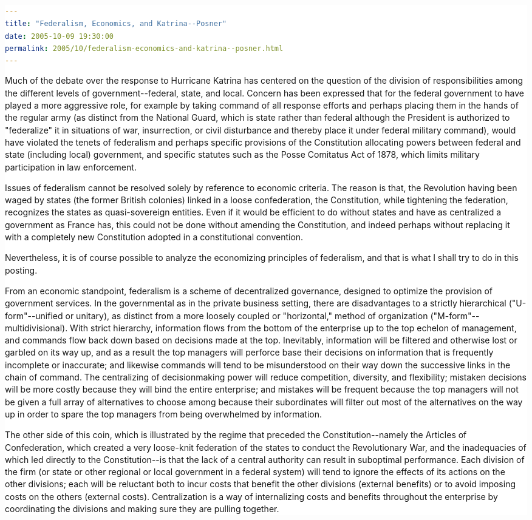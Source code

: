 ```yaml
---
title: "Federalism, Economics, and Katrina--Posner"
date: 2005-10-09 19:30:00
permalink: 2005/10/federalism-economics-and-katrina--posner.html
---
```

Much of the debate over the response to Hurricane Katrina has centered on the question of the division of responsibilities among the different levels of government--federal, state, and local. Concern has been expressed that for the federal government to have played a more aggressive role, for example by taking command of all response efforts and perhaps placing them in the hands of the regular army (as distinct from the National Guard, which is state rather than federal although the President is authorized to "federalize" it in situations of war, insurrection, or civil disturbance and thereby place it under federal military command), would have violated the tenets of federalism and perhaps specific provisions of the Constitution allocating powers between federal and state (including local) government, and specific statutes such as the Posse Comitatus Act of 1878, which limits military participation in law enforcement.

Issues of federalism cannot be resolved solely by reference to economic criteria. The reason is that, the Revolution having been waged by states (the former British colonies) linked in a loose confederation, the Constitution, while tightening the federation, recognizes the states as quasi-sovereign entities. Even if it would be efficient to do without states and have as centralized a government as France has, this could not be done without amending the Constitution, and indeed perhaps without replacing it with a completely new Constitution adopted in a constitutional convention.

Nevertheless, it is of course possible to analyze the economizing principles of federalism, and that is what I shall try to do in this posting.

From an economic standpoint, federalism is a scheme of decentralized governance, designed to optimize the provision of government services. In the governmental as in the private business setting, there are disadvantages to a strictly hierarchical ("U-form"--unified or unitary), as distinct from a more loosely coupled or "horizontal," method of organization ("M-form"--multidivisional). With strict hierarchy, information flows from the bottom of the enterprise up to the top echelon of management, and commands flow back down based on decisions made at the top. Inevitably, information will be filtered and otherwise lost or garbled on its way up, and as a result the top managers will perforce base their decisions on information that is frequently incomplete or inaccurate; and likewise commands will tend to be misunderstood on their way down the successive links in the chain of command. The centralizing of decisionmaking power will reduce competition, diversity, and flexibility; mistaken decisions will be more costly because they will bind the entire enterprise; and mistakes will be frequent because the top managers will not be given a full array of alternatives to choose among because their subordinates will filter out most of the alternatives on the way up in order to spare the top managers from being overwhelmed by information.

The other side of this coin, which is illustrated by the regime that preceded the Constitution--namely the Articles of Confederation, which created a very loose-knit federation of the states to conduct the Revolutionary War, and the inadequacies of which led directly to the Constitution--is that the lack of a central authority can result in suboptimal performance. Each division of the firm (or state or other regional or local government in a federal system) will tend to ignore the effects of its actions on the other divisions; each will be reluctant both to incur costs that benefit the other divisions (external benefits) or to avoid imposing costs on the others (external costs). Centralization is a way of internalizing costs and benefits throughout the enterprise by coordinating the divisions and making sure they are pulling together.
